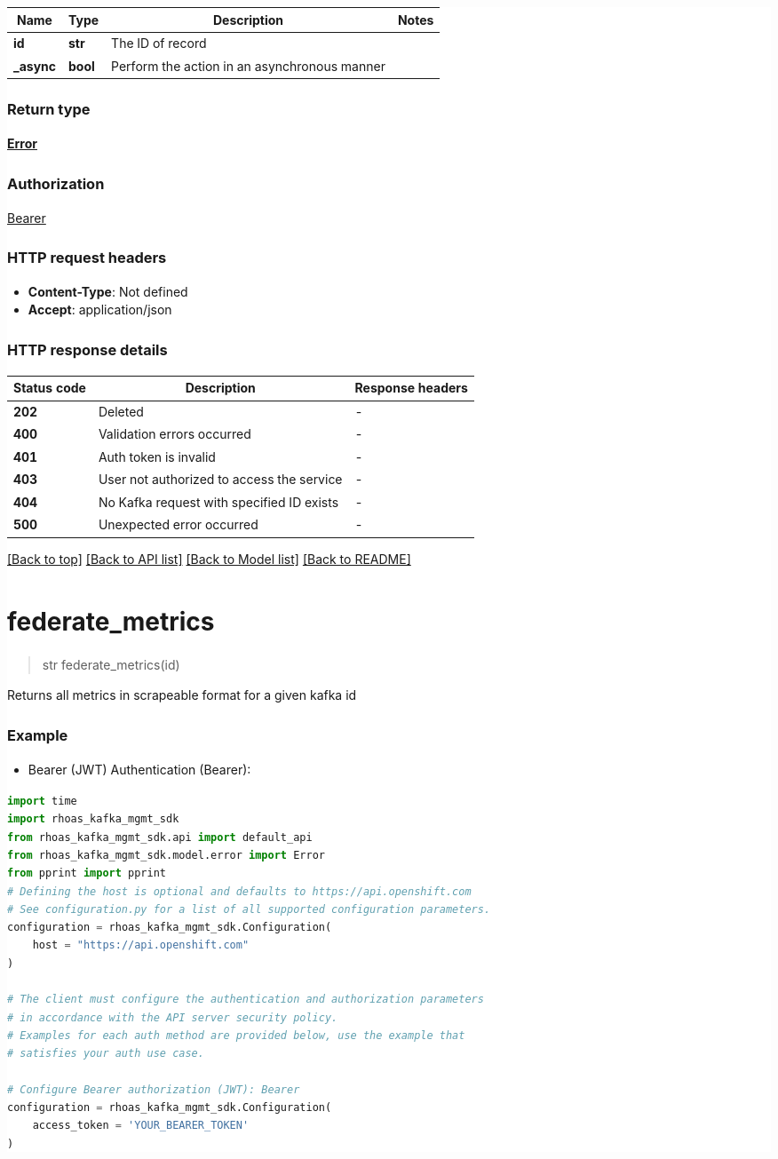 Name | Type | Description  | Notes
------------- | ------------- | ------------- | -------------
 **id** | **str**| The ID of record |
 **_async** | **bool**| Perform the action in an asynchronous manner |

### Return type

[**Error**](Error.md)

### Authorization

[Bearer](../README.md#Bearer)

### HTTP request headers

 - **Content-Type**: Not defined
 - **Accept**: application/json


### HTTP response details

| Status code | Description | Response headers |
|-------------|-------------|------------------|
**202** | Deleted |  -  |
**400** | Validation errors occurred |  -  |
**401** | Auth token is invalid |  -  |
**403** | User not authorized to access the service |  -  |
**404** | No Kafka request with specified ID exists |  -  |
**500** | Unexpected error occurred |  -  |

[[Back to top]](#) [[Back to API list]](../README.md#documentation-for-api-endpoints) [[Back to Model list]](../README.md#documentation-for-models) [[Back to README]](../README.md)

# **federate_metrics**
> str federate_metrics(id)



Returns all metrics in scrapeable format for a given kafka id

### Example

* Bearer (JWT) Authentication (Bearer):

```python
import time
import rhoas_kafka_mgmt_sdk
from rhoas_kafka_mgmt_sdk.api import default_api
from rhoas_kafka_mgmt_sdk.model.error import Error
from pprint import pprint
# Defining the host is optional and defaults to https://api.openshift.com
# See configuration.py for a list of all supported configuration parameters.
configuration = rhoas_kafka_mgmt_sdk.Configuration(
    host = "https://api.openshift.com"
)

# The client must configure the authentication and authorization parameters
# in accordance with the API server security policy.
# Examples for each auth method are provided below, use the example that
# satisfies your auth use case.

# Configure Bearer authorization (JWT): Bearer
configuration = rhoas_kafka_mgmt_sdk.Configuration(
    access_token = 'YOUR_BEARER_TOKEN'
)

```